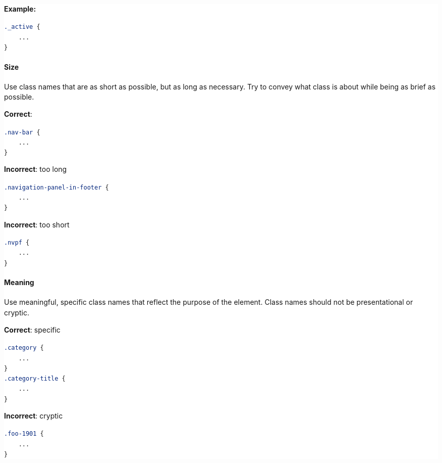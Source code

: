 **Example:**

```css
._active {
    ...
}
```

#### Size

Use class names that are as short as possible, but as long as necessary.
Try to convey what class is about while being as brief as possible.

**Correct**:

```css
.nav-bar {
    ...
}
```

**Incorrect**: too long

```css
.navigation-panel-in-footer {
    ...
}
```

**Incorrect**: too short

```css
.nvpf {
    ...
}
```

#### Meaning

Use meaningful, specific class names that reflect the purpose of the element. Class names should not be presentational or cryptic.

**Correct**: specific

```css
.category {
    ...
}
.category-title {
    ...
}
```

**Incorrect**: cryptic

```css
.foo-1901 {
    ...
}
```
